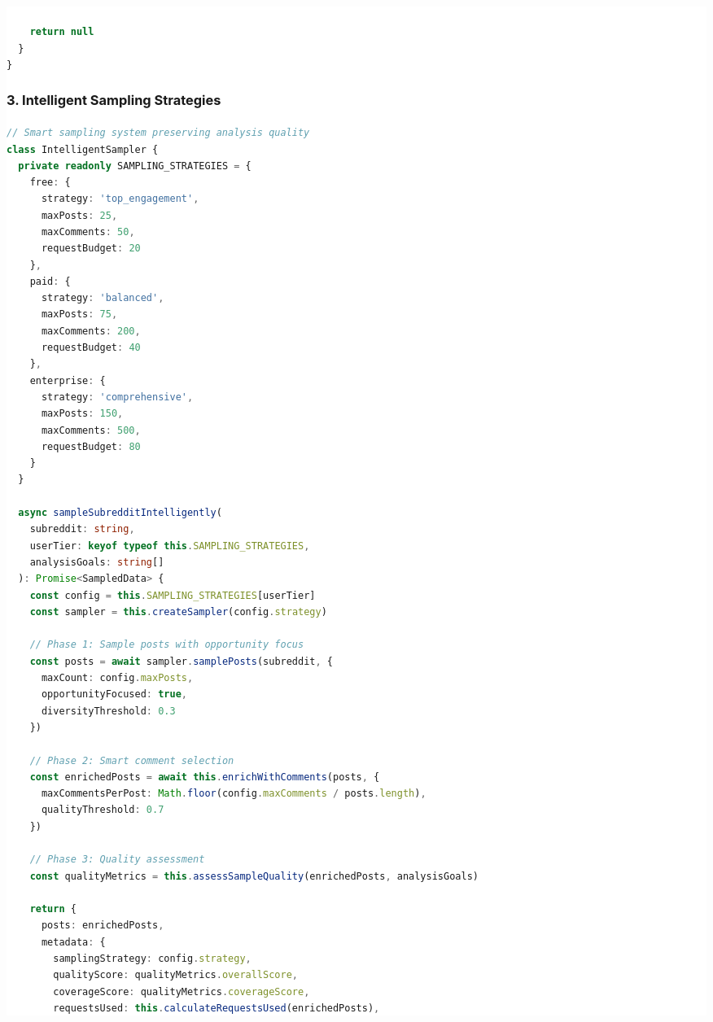 ```typescript
    
    return null
  }
}
```

### 3. Intelligent Sampling Strategies

```typescript
// Smart sampling system preserving analysis quality
class IntelligentSampler {
  private readonly SAMPLING_STRATEGIES = {
    free: {
      strategy: 'top_engagement',
      maxPosts: 25,
      maxComments: 50,
      requestBudget: 20
    },
    paid: {
      strategy: 'balanced',
      maxPosts: 75,
      maxComments: 200,
      requestBudget: 40
    },
    enterprise: {
      strategy: 'comprehensive',
      maxPosts: 150,
      maxComments: 500,
      requestBudget: 80
    }
  }
  
  async sampleSubredditIntelligently(
    subreddit: string,
    userTier: keyof typeof this.SAMPLING_STRATEGIES,
    analysisGoals: string[]
  ): Promise<SampledData> {
    const config = this.SAMPLING_STRATEGIES[userTier]
    const sampler = this.createSampler(config.strategy)
    
    // Phase 1: Sample posts with opportunity focus
    const posts = await sampler.samplePosts(subreddit, {
      maxCount: config.maxPosts,
      opportunityFocused: true,
      diversityThreshold: 0.3
    })
    
    // Phase 2: Smart comment selection
    const enrichedPosts = await this.enrichWithComments(posts, {
      maxCommentsPerPost: Math.floor(config.maxComments / posts.length),
      qualityThreshold: 0.7
    })
    
    // Phase 3: Quality assessment  
    const qualityMetrics = this.assessSampleQuality(enrichedPosts, analysisGoals)
    
    return {
      posts: enrichedPosts,
      metadata: {
        samplingStrategy: config.strategy,
        qualityScore: qualityMetrics.overallScore,
        coverageScore: qualityMetrics.coverageScore,
        requestsUsed: this.calculateRequestsUsed(enrichedPosts),
```